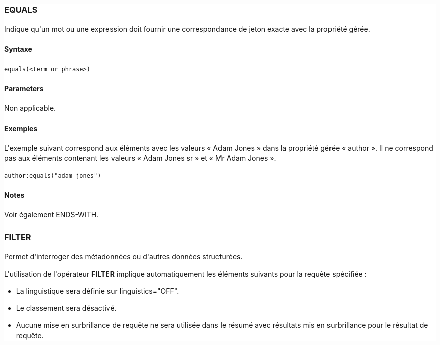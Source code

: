   

### EQUALS
<a name="fql_equals_operator"> </a>

Indique qu'un mot ou une expression doit fournir une correspondance de jeton exacte avec la propriété gérée.
  
    
    

#### Syntaxe

 `equals(<term or phrase>)`
  
    
    

#### Parameters

Non applicable.
  
    
    

#### Exemples

L'exemple suivant correspond aux éléments avec les valeurs « Adam Jones » dans la propriété gérée « author ». Il ne correspond pas aux éléments contenant les valeurs « Adam Jones sr » et « Mr Adam Jones ».
  
    
    
 `author:equals("adam jones")`
  
    
    

#### Notes

Voir également  [ENDS-WITH](fast-query-language-fql-syntax-reference.md#fql_endswith_operator).
  
    
    

### FILTER
<a name="fql_filter_operator"> </a>

Permet d'interroger des métadonnées ou d'autres données structurées. 
  
    
    
L'utilisation de l'opérateur **FILTER** implique automatiquement les éléments suivants pour la requête spécifiée :
  
    
    

- La linguistique sera définie sur linguistics="OFF".
    
  
- Le classement sera désactivé.
    
  
- Aucune mise en surbrillance de requête ne sera utilisée dans le résumé avec résultats mis en surbrillance pour le résultat de requête.
    